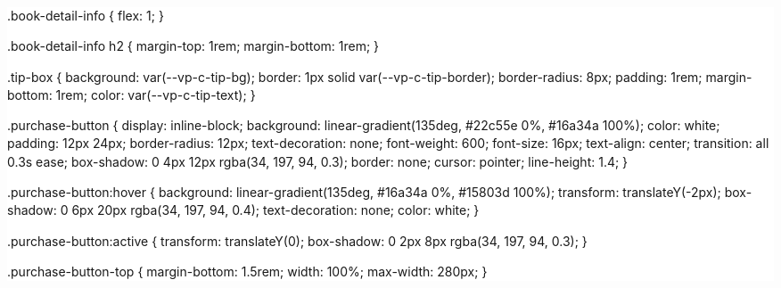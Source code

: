 .book-detail-info {
  flex: 1;
}

.book-detail-info h2 {
  margin-top: 1rem;
  margin-bottom: 1rem;
}

.tip-box {
  background: var(--vp-c-tip-bg);
  border: 1px solid var(--vp-c-tip-border);
  border-radius: 8px;
  padding: 1rem;
  margin-bottom: 1rem;
  color: var(--vp-c-tip-text);
}

.purchase-button {
  display: inline-block;
  background: linear-gradient(135deg, #22c55e 0%, #16a34a 100%);
  color: white;
  padding: 12px 24px;
  border-radius: 12px;
  text-decoration: none;
  font-weight: 600;
  font-size: 16px;
  text-align: center;
  transition: all 0.3s ease;
  box-shadow: 0 4px 12px rgba(34, 197, 94, 0.3);
  border: none;
  cursor: pointer;
  line-height: 1.4;
}

.purchase-button:hover {
  background: linear-gradient(135deg, #16a34a 0%, #15803d 100%);
  transform: translateY(-2px);
  box-shadow: 0 6px 20px rgba(34, 197, 94, 0.4);
  text-decoration: none;
  color: white;
}

.purchase-button:active {
  transform: translateY(0);
  box-shadow: 0 2px 8px rgba(34, 197, 94, 0.3);
}

.purchase-button-top {
  margin-bottom: 1.5rem;
  width: 100%;
  max-width: 280px;
}
